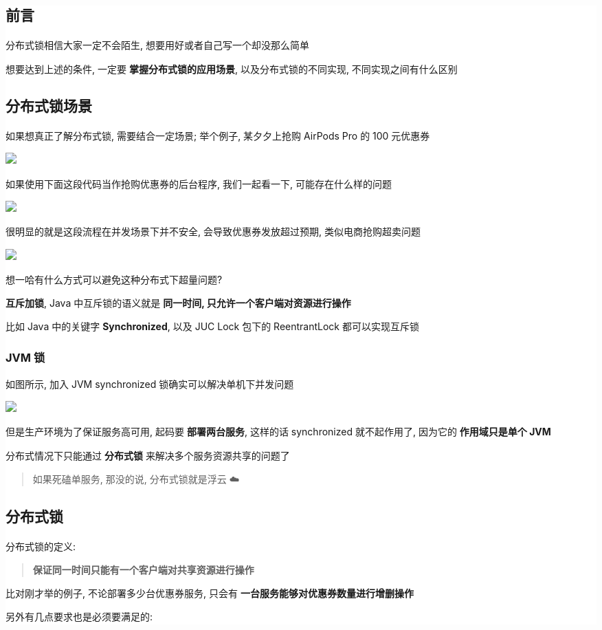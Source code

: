 ## 前言

分布式锁相信大家一定不会陌生, 想要用好或者自己写一个却没那么简单

想要达到上述的条件, 一定要 **掌握分布式锁的应用场景**, 以及分布式锁的不同实现, 不同实现之间有什么区别



## 分布式锁场景

如果想真正了解分布式锁, 需要结合一定场景; 举个例子, 某夕夕上抢购 AirPods Pro 的 100 元优惠券

![](https://images-machen.oss-cn-beijing.aliyuncs.com/image-20200921095428315.png)

如果使用下面这段代码当作抢购优惠券的后台程序, 我们一起看一下, 可能存在什么样的问题

![](https://images-machen.oss-cn-beijing.aliyuncs.com/优惠券抢购.png)



很明显的就是这段流程在并发场景下并不安全, 会导致优惠券发放超过预期, 类似电商抢购超卖问题

![](https://images-machen.oss-cn-beijing.aliyuncs.com/想想就激动.jpg)

想一哈有什么方式可以避免这种分布式下超量问题?

**互斥加锁**, Java 中互斥锁的语义就是 **同一时间, 只允许一个客户端对资源进行操作**

比如 Java 中的关键字 **Synchronized**, 以及 JUC Lock 包下的 ReentrantLock 都可以实现互斥锁



### JVM 锁

如图所示, 加入 JVM synchronized 锁确实可以解决单机下并发问题

![](https://images-machen.oss-cn-beijing.aliyuncs.com/synchronized.png)



但是生产环境为了保证服务高可用, 起码要 **部署两台服务**, 这样的话 synchronized 就不起作用了, 因为它的 **作用域只是单个 JVM**



分布式情况下只能通过 **分布式锁** 来解决多个服务资源共享的问题了

> 如果死磕单服务, 那没的说, 分布式锁就是浮云 ☁️



## 分布式锁

分布式锁的定义:

> **保证同一时间只能有一个客户端对共享资源进行操作**



比对刚才举的例子, 不论部署多少台优惠券服务, 只会有 **一台服务能够对优惠券数量进行增删操作**

另外有几点要求也是必须要满足的: 
